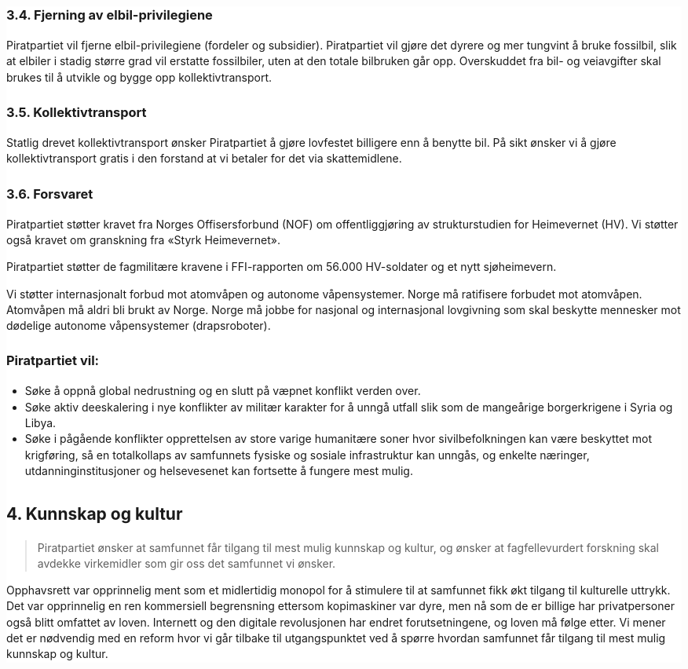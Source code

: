 <div id="34-fjerning-av-elbil-privilegiene" />

### 3.4. Fjerning av elbil-privilegiene

Piratpartiet vil fjerne elbil-privilegiene (fordeler og subsidier). Piratpartiet vil gjøre det dyrere og mer tungvint å bruke fossilbil, slik at elbiler i stadig større grad vil erstatte fossilbiler, uten at den totale bilbruken går opp. Overskuddet fra bil- og veiavgifter skal brukes til å utvikle og bygge opp kollektivtransport.

<div id="35-kollektivtransport" />

### 3.5. Kollektivtransport
Statlig drevet kollektivtransport ønsker Piratpartiet å gjøre lovfestet billigere enn å benytte bil. På sikt ønsker vi å gjøre kollektivtransport gratis i den forstand at vi betaler for det via skattemidlene.

<div id="36-forsvaret" />

### 3.6. Forsvaret

Piratpartiet støtter kravet fra Norges Offisersforbund (NOF) om offentliggjøring av strukturstudien for Heimevernet (HV). Vi støtter også kravet om granskning fra «Styrk Heimevernet».

Piratpartiet støtter de fagmilitære kravene i FFI-rapporten om 56.000 HV-soldater og et nytt sjøheimevern.

Vi støtter internasjonalt forbud mot atomvåpen og autonome våpensystemer. Norge må ratifisere forbudet mot atomvåpen. Atomvåpen må aldri bli brukt av
Norge. Norge må jobbe for nasjonal og internasjonal lovgivning som skal beskytte mennesker mot dødelige autonome våpensystemer (drapsroboter).

### Piratpartiet vil:
- Søke å oppnå global nedrustning og en slutt på væpnet konflikt verden over.
- Søke aktiv deeskalering i nye konflikter av militær karakter for å unngå utfall slik som de mangeårige borgerkrigene i Syria og Libya.
- Søke i pågående konflikter opprettelsen av store varige humanitære soner hvor sivilbefolkningen kan være beskyttet mot krigføring, så en totalkollaps av samfunnets fysiske og sosiale infrastruktur kan unngås, og enkelte næringer, utdanninginstitusjoner og helsevesenet kan fortsette å fungere mest mulig.

<div id="4-kunnskap-og-kultur" />

## 4. Kunnskap og kultur

> Piratpartiet ønsker at samfunnet får tilgang til mest mulig kunnskap og kultur, og ønsker at fagfellevurdert forskning skal avdekke virkemidler som gir oss det samfunnet vi ønsker.

Opphavsrett var opprinnelig ment som et midlertidig monopol for å stimulere til at samfunnet fikk økt tilgang til kulturelle uttrykk. Det var opprinnelig en ren kommersiell begrensning ettersom kopimaskiner var dyre, men nå som de er billige har privatpersoner også blitt omfattet av loven. Internett og den digitale revolusjonen har endret forutsetningene, og loven må følge etter. Vi mener det er nødvendig med en reform hvor vi går tilbake til utgangspunktet ved å spørre hvordan samfunnet får tilgang til mest mulig kunnskap og kultur.
